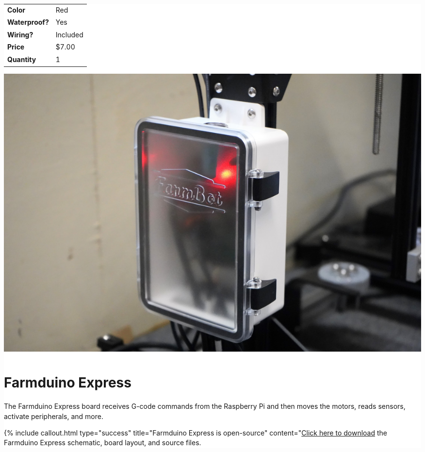 |                              |                              |
|------------------------------|------------------------------|
|**Color**                     |Red
|**Waterproof?**               |Yes
|**Wiring?**                   |Included
|**Price**                     |$7.00
|**Quantity**                  |1



![electronics box.JPG](_images/electronics_box_02.JPG)

# Farmduino Express
The Farmduino Express board receives G-code commands from the Raspberry Pi and then moves the motors, reads sensors, activate peripherals, and more.

{%
include callout.html
type="success"
title="Farmduino Express is open-source"
content="[Click here to download](https://drive.google.com/drive/folders/17aEUbVUxo379uS3NhHq-Okkus4Nw7wx2?usp=sharing) the Farmduino Express schematic, board layout, and source files.
